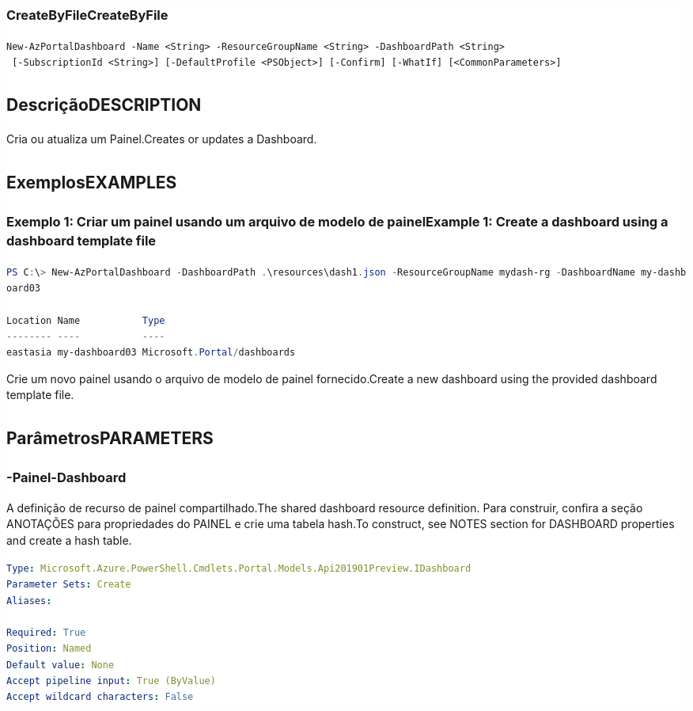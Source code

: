 ### <span data-ttu-id="f6e25-107">CreateByFile</span><span class="sxs-lookup"><span data-stu-id="f6e25-107">CreateByFile</span></span>
```
New-AzPortalDashboard -Name <String> -ResourceGroupName <String> -DashboardPath <String>
 [-SubscriptionId <String>] [-DefaultProfile <PSObject>] [-Confirm] [-WhatIf] [<CommonParameters>]
```

## <span data-ttu-id="f6e25-108">Descrição</span><span class="sxs-lookup"><span data-stu-id="f6e25-108">DESCRIPTION</span></span>
<span data-ttu-id="f6e25-109">Cria ou atualiza um Painel.</span><span class="sxs-lookup"><span data-stu-id="f6e25-109">Creates or updates a Dashboard.</span></span>

## <span data-ttu-id="f6e25-110">Exemplos</span><span class="sxs-lookup"><span data-stu-id="f6e25-110">EXAMPLES</span></span>

### <span data-ttu-id="f6e25-111">Exemplo 1: Criar um painel usando um arquivo de modelo de painel</span><span class="sxs-lookup"><span data-stu-id="f6e25-111">Example 1: Create a dashboard using a dashboard template file</span></span>
```powershell
PS C:\> New-AzPortalDashboard -DashboardPath .\resources\dash1.json -ResourceGroupName mydash-rg -DashboardName my-dashboard03

Location Name           Type
-------- ----           ----
eastasia my-dashboard03 Microsoft.Portal/dashboards
```

<span data-ttu-id="f6e25-112">Crie um novo painel usando o arquivo de modelo de painel fornecido.</span><span class="sxs-lookup"><span data-stu-id="f6e25-112">Create a new dashboard using the provided dashboard template file.</span></span>

## <span data-ttu-id="f6e25-113">Parâmetros</span><span class="sxs-lookup"><span data-stu-id="f6e25-113">PARAMETERS</span></span>

### <span data-ttu-id="f6e25-114">-Painel</span><span class="sxs-lookup"><span data-stu-id="f6e25-114">-Dashboard</span></span>
<span data-ttu-id="f6e25-115">A definição de recurso de painel compartilhado.</span><span class="sxs-lookup"><span data-stu-id="f6e25-115">The shared dashboard resource definition.</span></span>
<span data-ttu-id="f6e25-116">Para construir, confira a seção ANOTAÇÕES para propriedades do PAINEL e crie uma tabela hash.</span><span class="sxs-lookup"><span data-stu-id="f6e25-116">To construct, see NOTES section for DASHBOARD properties and create a hash table.</span></span>

```yaml
Type: Microsoft.Azure.PowerShell.Cmdlets.Portal.Models.Api201901Preview.IDashboard
Parameter Sets: Create
Aliases:

Required: True
Position: Named
Default value: None
Accept pipeline input: True (ByValue)
Accept wildcard characters: False
```
